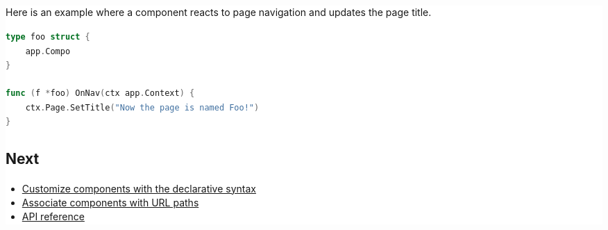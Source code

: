 Here is an example where a component reacts to page navigation and updates the page title.

```go
type foo struct {
	app.Compo
}

func (f *foo) OnNav(ctx app.Context) {
	ctx.Page.SetTitle("Now the page is named Foo!")
}
```

## Next

- [Customize components with the declarative syntax](/syntax)
- [Associate components with URL paths](/routing)
- [API reference](/reference)
